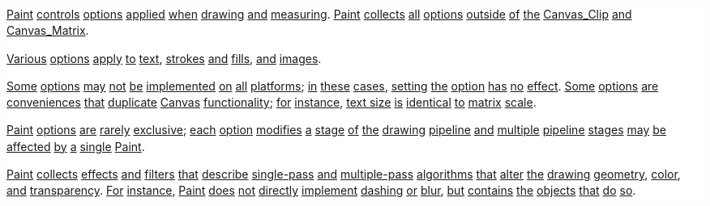 <a href='SkPaint_Reference#Paint'>Paint</a> <a href='SkPaint_Reference#Paint'>controls</a> <a href='SkPaint_Reference#Paint'>options</a> <a href='SkPaint_Reference#Paint'>applied</a> <a href='SkPaint_Reference#Paint'>when</a> <a href='SkPaint_Reference#Paint'>drawing</a> <a href='SkPaint_Reference#Paint'>and</a> <a href='SkPaint_Reference#Paint'>measuring</a>. <a href='SkPaint_Reference#Paint'>Paint</a> <a href='SkPaint_Reference#Paint'>collects</a> <a href='SkPaint_Reference#Paint'>all</a>
<a href='SkPaint_Reference#Paint'>options</a> <a href='SkPaint_Reference#Paint'>outside</a> <a href='SkPaint_Reference#Paint'>of</a> <a href='SkPaint_Reference#Paint'>the</a> <a href='#Canvas_Clip'>Canvas_Clip</a> <a href='#Canvas_Clip'>and</a> <a href='#Canvas_Matrix'>Canvas_Matrix</a>.

<a href='#Canvas_Matrix'>Various</a> <a href='#Canvas_Matrix'>options</a> <a href='#Canvas_Matrix'>apply</a> <a href='#Canvas_Matrix'>to</a> <a href='undocumented#Text'>text</a>, <a href='undocumented#Text'>strokes</a> <a href='undocumented#Text'>and</a> <a href='undocumented#Text'>fills</a>, <a href='undocumented#Text'>and</a> <a href='undocumented#Text'>images</a>.

<a href='undocumented#Text'>Some</a> <a href='undocumented#Text'>options</a> <a href='undocumented#Text'>may</a> <a href='undocumented#Text'>not</a> <a href='undocumented#Text'>be</a> <a href='undocumented#Text'>implemented</a> <a href='undocumented#Text'>on</a> <a href='undocumented#Text'>all</a> <a href='undocumented#Text'>platforms</a>; <a href='undocumented#Text'>in</a> <a href='undocumented#Text'>these</a> <a href='undocumented#Text'>cases</a>, <a href='undocumented#Text'>setting</a>
<a href='undocumented#Text'>the</a> <a href='undocumented#Text'>option</a> <a href='undocumented#Text'>has</a> <a href='undocumented#Text'>no</a> <a href='undocumented#Text'>effect</a>. <a href='undocumented#Text'>Some</a> <a href='undocumented#Text'>options</a> <a href='undocumented#Text'>are</a> <a href='undocumented#Text'>conveniences</a> <a href='undocumented#Text'>that</a> <a href='undocumented#Text'>duplicate</a> <a href='SkCanvas_Reference#Canvas'>Canvas</a>
<a href='SkCanvas_Reference#Canvas'>functionality</a>; <a href='SkCanvas_Reference#Canvas'>for</a> <a href='SkCanvas_Reference#Canvas'>instance</a>,  <a href='#Text_Size'>text size</a> <a href='undocumented#Text'>is</a> <a href='undocumented#Text'>identical</a> <a href='undocumented#Text'>to</a> <a href='SkMatrix_Reference#Matrix'>matrix</a> <a href='SkMatrix_Reference#Matrix'>scale</a>.

<a href='SkPaint_Reference#Paint'>Paint</a> <a href='SkPaint_Reference#Paint'>options</a> <a href='SkPaint_Reference#Paint'>are</a> <a href='SkPaint_Reference#Paint'>rarely</a> <a href='SkPaint_Reference#Paint'>exclusive</a>; <a href='SkPaint_Reference#Paint'>each</a> <a href='SkPaint_Reference#Paint'>option</a> <a href='SkPaint_Reference#Paint'>modifies</a> <a href='SkPaint_Reference#Paint'>a</a> <a href='SkPaint_Reference#Paint'>stage</a> <a href='SkPaint_Reference#Paint'>of</a> <a href='SkPaint_Reference#Paint'>the</a> <a href='SkPaint_Reference#Paint'>drawing</a>
<a href='SkPaint_Reference#Paint'>pipeline</a> <a href='SkPaint_Reference#Paint'>and</a> <a href='SkPaint_Reference#Paint'>multiple</a> <a href='SkPaint_Reference#Paint'>pipeline</a> <a href='SkPaint_Reference#Paint'>stages</a> <a href='SkPaint_Reference#Paint'>may</a> <a href='SkPaint_Reference#Paint'>be</a> <a href='SkPaint_Reference#Paint'>affected</a> <a href='SkPaint_Reference#Paint'>by</a> <a href='SkPaint_Reference#Paint'>a</a> <a href='SkPaint_Reference#Paint'>single</a> <a href='SkPaint_Reference#Paint'>Paint</a>.

<a href='SkPaint_Reference#Paint'>Paint</a> <a href='SkPaint_Reference#Paint'>collects</a> <a href='SkPaint_Reference#Paint'>effects</a> <a href='SkPaint_Reference#Paint'>and</a> <a href='SkPaint_Reference#Paint'>filters</a> <a href='SkPaint_Reference#Paint'>that</a> <a href='SkPaint_Reference#Paint'>describe</a> <a href='SkPaint_Reference#Paint'>single-pass</a> <a href='SkPaint_Reference#Paint'>and</a> <a href='SkPaint_Reference#Paint'>multiple-pass</a>
<a href='SkPaint_Reference#Paint'>algorithms</a> <a href='SkPaint_Reference#Paint'>that</a> <a href='SkPaint_Reference#Paint'>alter</a> <a href='SkPaint_Reference#Paint'>the</a> <a href='SkPaint_Reference#Paint'>drawing</a> <a href='SkPaint_Reference#Paint'>geometry</a>, <a href='SkColor_Reference#Color'>color</a>, <a href='SkColor_Reference#Color'>and</a> <a href='SkColor_Reference#Color'>transparency</a>. <a href='SkColor_Reference#Color'>For</a> <a href='SkColor_Reference#Color'>instance</a>,
<a href='SkPaint_Reference#Paint'>Paint</a> <a href='SkPaint_Reference#Paint'>does</a> <a href='SkPaint_Reference#Paint'>not</a> <a href='SkPaint_Reference#Paint'>directly</a> <a href='SkPaint_Reference#Paint'>implement</a> <a href='SkPaint_Reference#Paint'>dashing</a> <a href='SkPaint_Reference#Paint'>or</a> <a href='SkPaint_Reference#Paint'>blur</a>, <a href='SkPaint_Reference#Paint'>but</a> <a href='SkPaint_Reference#Paint'>contains</a> <a href='SkPaint_Reference#Paint'>the</a> <a href='SkPaint_Reference#Paint'>objects</a> <a href='SkPaint_Reference#Paint'>that</a> <a href='SkPaint_Reference#Paint'>do</a> <a href='SkPaint_Reference#Paint'>so</a>.
